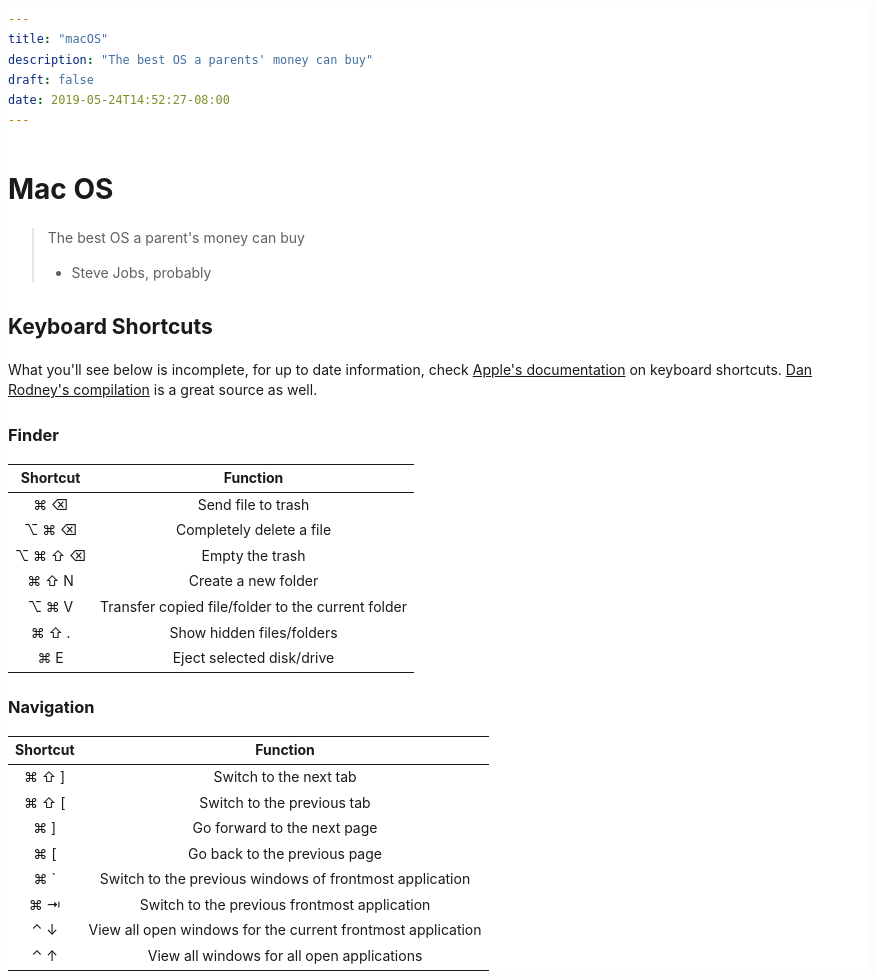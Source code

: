 ```yaml
---
title: "macOS"
description: "The best OS a parents' money can buy"
draft: false
date: 2019-05-24T14:52:27-08:00
---
```


# Mac OS

> The best OS a parent's money can buy
> - Steve Jobs, probably

## Keyboard Shortcuts

What you'll see below is incomplete, for up to date information, check [Apple's documentation](https://support.apple.com/en-us/HT201236) on keyboard shortcuts. [Dan Rodney's compilation](https://www.danrodney.com/mac/) is a great source as well.

### Finder

|Shortcut|Function|
|:---:|:---:|
|⌘ ⌫|Send file to trash|
|⌥ ⌘ ⌫|Completely delete a file|
|⌥ ⌘ ⇧ ⌫|Empty the trash|
|⌘ ⇧ N|Create a new folder|
|⌥ ⌘ V|Transfer copied file/folder to the current folder|
|⌘ ⇧ .|Show hidden files/folders|
|⌘ E|Eject selected disk/drive|


### Navigation

| Shortcut  |                          Function                           |
|:---------:|:-----------------------------------------------------------:|
|   ⌘ ⇧ \]   |                   Switch to the next tab                    |
|   ⌘ ⇧ \[   |                 Switch to the previous tab                  |
|    ⌘ \]    |                 Go forward to the next page                 |
|    ⌘ \[    |                Go back to the previous page                 |
| ⌘ &grave; |   Switch to the previous windows of frontmost application   |
|    ⌘ ⇥    |        Switch to the previous frontmost application         |
|    ⌃ ↓    | View all open windows for the current frontmost application |
|    ⌃ ↑    |         View all windows for all open applications          |
